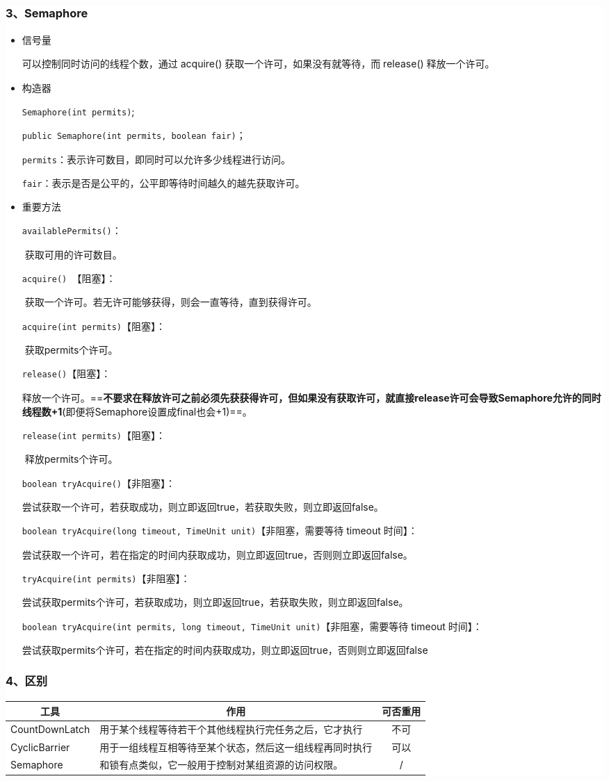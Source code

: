 ### 3、Semaphore

- 信号量

  可以控制同时访问的线程个数，通过 acquire() 获取一个许可，如果没有就等待，而 release() 释放一个许可。

- 构造器

  `Semaphore(int permits)`;

  `public Semaphore(int permits, boolean fair)`；

  `permits`：表示许可数目，即同时可以允许多少线程进行访问。

  `fair`：表示是否是公平的，公平即等待时间越久的越先获取许可。

- 重要方法

  `availablePermits()`：

  ​	获取可用的许可数目。

  `acquire() `【阻塞】：

  ​	获取一个许可。若无许可能够获得，则会一直等待，直到获得许可。

  `acquire(int permits)`【阻塞】：

  ​	获取permits个许可。

  `release()`【阻塞】：

  ​	释放一个许可。==**不要求在释放许可之前必须先获获得许可，但如果没有获取许可，就直接release许可会导致Semaphore允许的同时线程数+1**(即便将Semaphore设置成final也会+1)==。

  `release(int permits)`【阻塞】：

  ​	释放permits个许可。

  `boolean tryAcquire()`【非阻塞】：

  ​	尝试获取一个许可，若获取成功，则立即返回true，若获取失败，则立即返回false。

  `boolean tryAcquire(long timeout, TimeUnit unit)`【非阻塞，需要等待 timeout 时间】：

  ​	尝试获取一个许可，若在指定的时间内获取成功，则立即返回true，否则则立即返回false。

  `tryAcquire(int permits)`【非阻塞】：

  ​	尝试获取permits个许可，若获取成功，则立即返回true，若获取失败，则立即返回false。

  `boolean tryAcquire(int permits, long timeout, TimeUnit unit)`【非阻塞，需要等待 timeout 时间】：

  ​	尝试获取permits个许可，若在指定的时间内获取成功，则立即返回true，否则则立即返回false

### 4、区别

| 工具           | 作用                                                     | 可否重用 |
| -------------- | -------------------------------------------------------- | :------: |
| CountDownLatch | 用于某个线程等待若干个其他线程执行完任务之后，它才执行   |   不可   |
| CyclicBarrier  | 用于一组线程互相等待至某个状态，然后这一组线程再同时执行 |   可以   |
| Semaphore      | 和锁有点类似，它一般用于控制对某组资源的访问权限。       |    /     |
